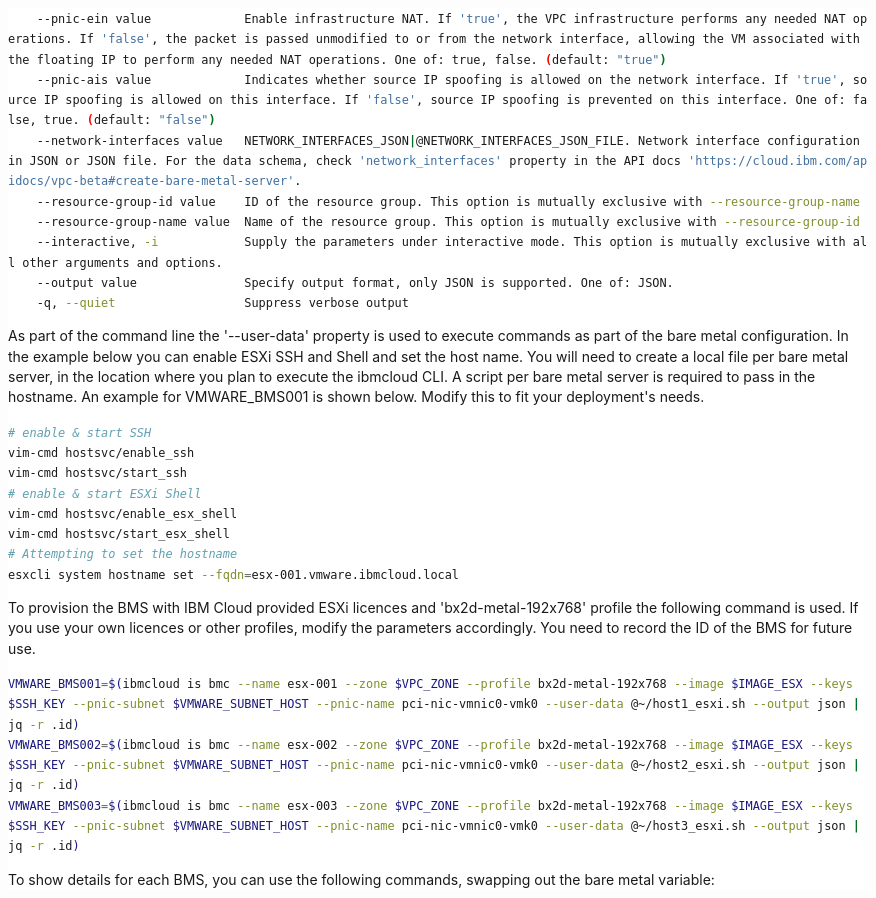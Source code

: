 ```bash
    --pnic-ein value             Enable infrastructure NAT. If 'true', the VPC infrastructure performs any needed NAT operations. If 'false', the packet is passed unmodified to or from the network interface, allowing the VM associated with the floating IP to perform any needed NAT operations. One of: true, false. (default: "true")
    --pnic-ais value             Indicates whether source IP spoofing is allowed on the network interface. If 'true', source IP spoofing is allowed on this interface. If 'false', source IP spoofing is prevented on this interface. One of: false, true. (default: "false")
    --network-interfaces value   NETWORK_INTERFACES_JSON|@NETWORK_INTERFACES_JSON_FILE. Network interface configuration in JSON or JSON file. For the data schema, check 'network_interfaces' property in the API docs 'https://cloud.ibm.com/apidocs/vpc-beta#create-bare-metal-server'.
    --resource-group-id value    ID of the resource group. This option is mutually exclusive with --resource-group-name
    --resource-group-name value  Name of the resource group. This option is mutually exclusive with --resource-group-id
    --interactive, -i            Supply the parameters under interactive mode. This option is mutually exclusive with all other arguments and options.
    --output value               Specify output format, only JSON is supported. One of: JSON.
    -q, --quiet                  Suppress verbose output
```

As part of the command line the '--user-data' property is used to execute commands as part of the bare metal configuration. In the example below you can enable ESXi SSH and Shell and set the host name. You will need to create a local file per bare metal server, in the location where you plan to execute the ibmcloud CLI. A script per bare metal server is required to pass in the hostname. An example for VMWARE_BMS001 is shown below. Modify this to fit your deployment's needs.

```bash
# enable & start SSH
vim-cmd hostsvc/enable_ssh
vim-cmd hostsvc/start_ssh
# enable & start ESXi Shell
vim-cmd hostsvc/enable_esx_shell
vim-cmd hostsvc/start_esx_shell
# Attempting to set the hostname
esxcli system hostname set --fqdn=esx-001.vmware.ibmcloud.local
```

To provision the BMS with IBM Cloud provided ESXi licences and 'bx2d-metal-192x768' profile the following command is used. If you use your own licences or other profiles, modify the parameters accordingly. You need to record the ID of the BMS for future use.

```bash
VMWARE_BMS001=$(ibmcloud is bmc --name esx-001 --zone $VPC_ZONE --profile bx2d-metal-192x768 --image $IMAGE_ESX --keys $SSH_KEY --pnic-subnet $VMWARE_SUBNET_HOST --pnic-name pci-nic-vmnic0-vmk0 --user-data @~/host1_esxi.sh --output json | jq -r .id)
VMWARE_BMS002=$(ibmcloud is bmc --name esx-002 --zone $VPC_ZONE --profile bx2d-metal-192x768 --image $IMAGE_ESX --keys $SSH_KEY --pnic-subnet $VMWARE_SUBNET_HOST --pnic-name pci-nic-vmnic0-vmk0 --user-data @~/host2_esxi.sh --output json | jq -r .id)
VMWARE_BMS003=$(ibmcloud is bmc --name esx-003 --zone $VPC_ZONE --profile bx2d-metal-192x768 --image $IMAGE_ESX --keys $SSH_KEY --pnic-subnet $VMWARE_SUBNET_HOST --pnic-name pci-nic-vmnic0-vmk0 --user-data @~/host3_esxi.sh --output json | jq -r .id)
```

To show details for each BMS, you can use the following commands, swapping out the bare metal variable:
